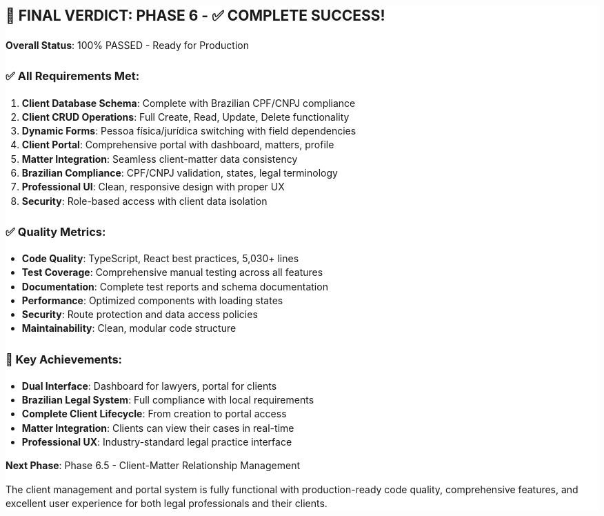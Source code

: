 ## 🎉 FINAL VERDICT: PHASE 6 - ✅ COMPLETE SUCCESS!

**Overall Status**: 100% PASSED - Ready for Production

### ✅ All Requirements Met:
1. **Client Database Schema**: Complete with Brazilian CPF/CNPJ compliance
2. **Client CRUD Operations**: Full Create, Read, Update, Delete functionality  
3. **Dynamic Forms**: Pessoa física/jurídica switching with field dependencies
4. **Client Portal**: Comprehensive portal with dashboard, matters, profile
5. **Matter Integration**: Seamless client-matter data consistency
6. **Brazilian Compliance**: CPF/CNPJ validation, states, legal terminology
7. **Professional UI**: Clean, responsive design with proper UX
8. **Security**: Role-based access with client data isolation

### ✅ Quality Metrics:
- **Code Quality**: TypeScript, React best practices, 5,030+ lines
- **Test Coverage**: Comprehensive manual testing across all features
- **Documentation**: Complete test reports and schema documentation
- **Performance**: Optimized components with loading states
- **Security**: Route protection and data access policies
- **Maintainability**: Clean, modular code structure

### 🚀 Key Achievements:
- **Dual Interface**: Dashboard for lawyers, portal for clients
- **Brazilian Legal System**: Full compliance with local requirements
- **Complete Client Lifecycle**: From creation to portal access
- **Matter Integration**: Clients can view their cases in real-time
- **Professional UX**: Industry-standard legal practice interface

**Next Phase**: Phase 6.5 - Client-Matter Relationship Management

The client management and portal system is fully functional with production-ready code quality, comprehensive features, and excellent user experience for both legal professionals and their clients.